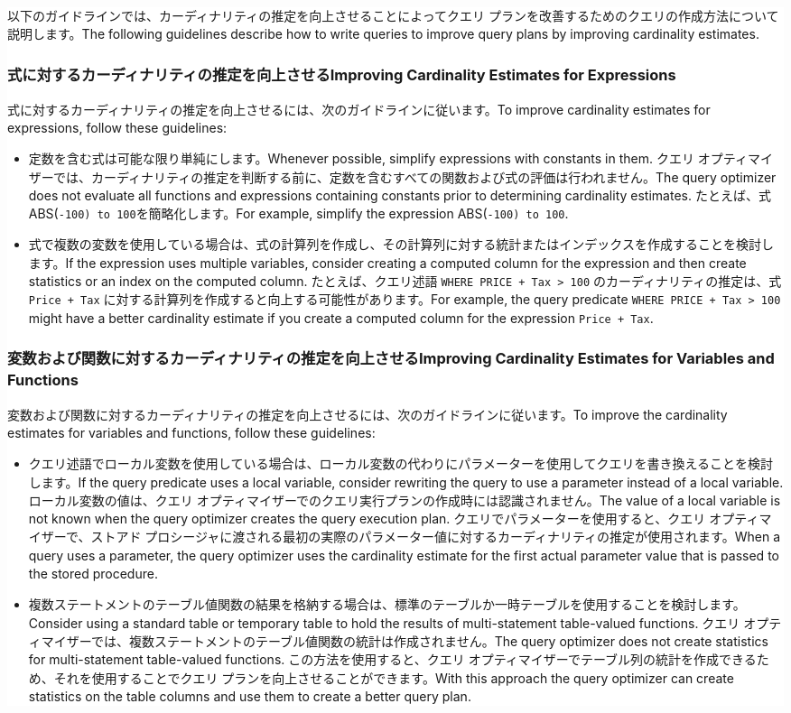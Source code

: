  <span data-ttu-id="6d6b0-288">以下のガイドラインでは、カーディナリティの推定を向上させることによってクエリ プランを改善するためのクエリの作成方法について説明します。</span><span class="sxs-lookup"><span data-stu-id="6d6b0-288">The following guidelines describe how to write queries to improve query plans by improving cardinality estimates.</span></span>  
  
### <a name="improving-cardinality-estimates-for-expressions"></a><span data-ttu-id="6d6b0-289">式に対するカーディナリティの推定を向上させる</span><span class="sxs-lookup"><span data-stu-id="6d6b0-289">Improving Cardinality Estimates for Expressions</span></span>  
 <span data-ttu-id="6d6b0-290">式に対するカーディナリティの推定を向上させるには、次のガイドラインに従います。</span><span class="sxs-lookup"><span data-stu-id="6d6b0-290">To improve cardinality estimates for expressions, follow these guidelines:</span></span>  
  
-   <span data-ttu-id="6d6b0-291">定数を含む式は可能な限り単純にします。</span><span class="sxs-lookup"><span data-stu-id="6d6b0-291">Whenever possible, simplify expressions with constants in them.</span></span> <span data-ttu-id="6d6b0-292">クエリ オプティマイザーでは、カーディナリティの推定を判断する前に、定数を含むすべての関数および式の評価は行われません。</span><span class="sxs-lookup"><span data-stu-id="6d6b0-292">The query optimizer does not evaluate all functions and expressions containing constants prior to determining cardinality estimates.</span></span> <span data-ttu-id="6d6b0-293">たとえば、式 ABS(`-100) to 100`を簡略化します。</span><span class="sxs-lookup"><span data-stu-id="6d6b0-293">For example, simplify the expression ABS(`-100) to 100`.</span></span>  
  
-   <span data-ttu-id="6d6b0-294">式で複数の変数を使用している場合は、式の計算列を作成し、その計算列に対する統計またはインデックスを作成することを検討します。</span><span class="sxs-lookup"><span data-stu-id="6d6b0-294">If the expression uses multiple variables, consider creating a computed column for the expression and then create statistics or an index on the computed column.</span></span> <span data-ttu-id="6d6b0-295">たとえば、クエリ述語 `WHERE PRICE + Tax > 100` のカーディナリティの推定は、式 `Price + Tax` に対する計算列を作成すると向上する可能性があります。</span><span class="sxs-lookup"><span data-stu-id="6d6b0-295">For example, the query predicate `WHERE PRICE + Tax > 100` might have a better cardinality estimate if you create a computed column for the expression `Price + Tax`.</span></span>  
  
### <a name="improving-cardinality-estimates-for-variables-and-functions"></a><span data-ttu-id="6d6b0-296">変数および関数に対するカーディナリティの推定を向上させる</span><span class="sxs-lookup"><span data-stu-id="6d6b0-296">Improving Cardinality Estimates for Variables and Functions</span></span>  
 <span data-ttu-id="6d6b0-297">変数および関数に対するカーディナリティの推定を向上させるには、次のガイドラインに従います。</span><span class="sxs-lookup"><span data-stu-id="6d6b0-297">To improve the cardinality estimates for variables and functions, follow these guidelines:</span></span>  
  
-   <span data-ttu-id="6d6b0-298">クエリ述語でローカル変数を使用している場合は、ローカル変数の代わりにパラメーターを使用してクエリを書き換えることを検討します。</span><span class="sxs-lookup"><span data-stu-id="6d6b0-298">If the query predicate uses a local variable, consider rewriting the query to use a parameter instead of a local variable.</span></span> <span data-ttu-id="6d6b0-299">ローカル変数の値は、クエリ オプティマイザーでのクエリ実行プランの作成時には認識されません。</span><span class="sxs-lookup"><span data-stu-id="6d6b0-299">The value of a local variable is not known when the query optimizer creates the query execution plan.</span></span> <span data-ttu-id="6d6b0-300">クエリでパラメーターを使用すると、クエリ オプティマイザーで、ストアド プロシージャに渡される最初の実際のパラメーター値に対するカーディナリティの推定が使用されます。</span><span class="sxs-lookup"><span data-stu-id="6d6b0-300">When a query uses a parameter, the query optimizer uses the cardinality estimate for the first actual parameter value that is passed to the stored procedure.</span></span>  
  
-   <span data-ttu-id="6d6b0-301">複数ステートメントのテーブル値関数の結果を格納する場合は、標準のテーブルか一時テーブルを使用することを検討します。</span><span class="sxs-lookup"><span data-stu-id="6d6b0-301">Consider using a standard table or temporary table to hold the results of multi-statement table-valued functions.</span></span> <span data-ttu-id="6d6b0-302">クエリ オプティマイザーでは、複数ステートメントのテーブル値関数の統計は作成されません。</span><span class="sxs-lookup"><span data-stu-id="6d6b0-302">The query optimizer does not create statistics for multi-statement table-valued functions.</span></span> <span data-ttu-id="6d6b0-303">この方法を使用すると、クエリ オプティマイザーでテーブル列の統計を作成できるため、それを使用することでクエリ プランを向上させることができます。</span><span class="sxs-lookup"><span data-stu-id="6d6b0-303">With this approach the query optimizer can create statistics on the table columns and use them to create a better query plan.</span></span>  
  